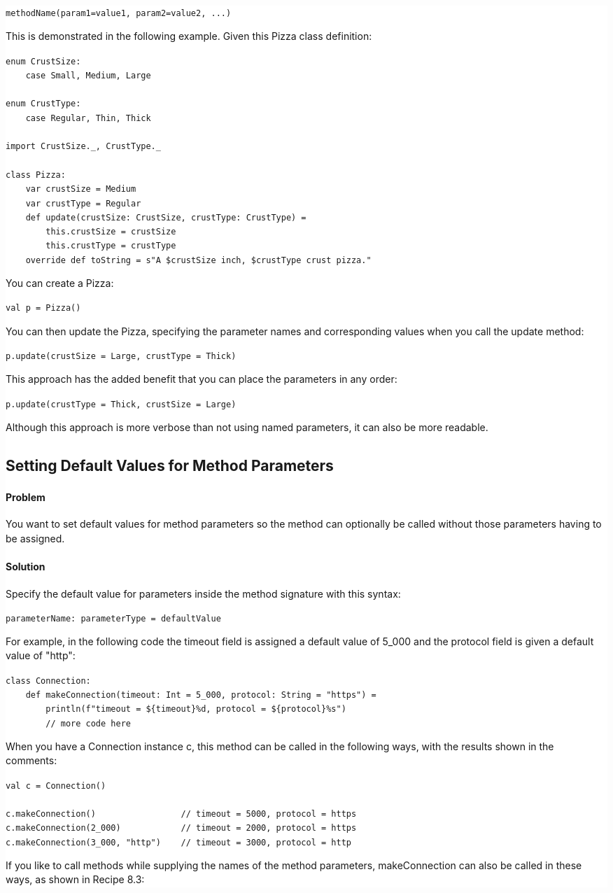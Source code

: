     methodName(param1=value1, param2=value2, ...)
This is demonstrated in the following example. Given this Pizza class definition:

    enum CrustSize:
        case Small, Medium, Large

    enum CrustType:
        case Regular, Thin, Thick

    import CrustSize._, CrustType._

    class Pizza:
        var crustSize = Medium
        var crustType = Regular
        def update(crustSize: CrustSize, crustType: CrustType) =
            this.crustSize = crustSize
            this.crustType = crustType
        override def toString = s"A $crustSize inch, $crustType crust pizza."
You can create a Pizza:

    val p = Pizza()
You can then update the Pizza, specifying the parameter names and corresponding values when you call the update method:

    p.update(crustSize = Large, crustType = Thick)
This approach has the added benefit that you can place the parameters in any order:

    p.update(crustType = Thick, crustSize = Large)
Although this approach is more verbose than not using named parameters, it can also be more readable.

## Setting Default Values for Method Parameters
#### Problem
You want to set default values for method parameters so the method can optionally be called without those parameters having to be assigned.

#### Solution
Specify the default value for parameters inside the method signature with this syntax:

    parameterName: parameterType = defaultValue
For example, in the following code the timeout field is assigned a default value of 5_000 and the protocol field is given a default value of "http":

    class Connection:
        def makeConnection(timeout: Int = 5_000, protocol: String = "https") =
            println(f"timeout = ${timeout}%d, protocol = ${protocol}%s")
            // more code here
When you have a Connection instance c, this method can be called in the following ways, with the results shown in the comments:

    val c = Connection()

    c.makeConnection()                 // timeout = 5000, protocol = https
    c.makeConnection(2_000)            // timeout = 2000, protocol = https
    c.makeConnection(3_000, "http")    // timeout = 3000, protocol = http
If you like to call methods while supplying the names of the method parameters, makeConnection can also be called in these ways, as shown in Recipe 8.3:
